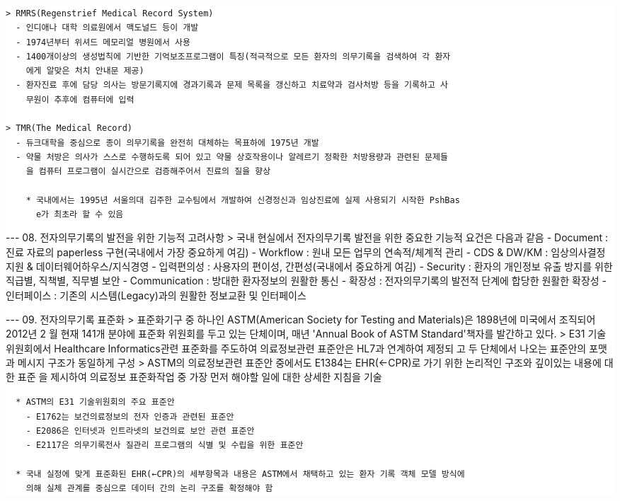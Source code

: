 	> RMRS(Regenstrief Medical Record System)
	  - 인디애나 대학 의료원에서 맥도널드 등이 개발
	  - 1974년부터 위셔드 메모리얼 병원에서 사용
	  - 1400개이상의 생성법칙에 기반한 기억보조프로그램이 특징(적극적으로 모든 환자의 의무기록을 검색하여 각 환자
	    에게 알맞은 처치 안내문 제공)
	  - 환자진료 후에 담당 의사는 방문기록지에 경과기록과 문제 목록을 갱신하고 치료약과 검사처방 등을 기록하고 사
	    무원이 추후에 컴퓨터에 입력

	> TMR(The Medical Record)
	  - 듀크대학을 중심으로 종이 의무기록을 완전히 대체하는 목표하에 1975년 개발
	  - 약물 처방은 의사가 스스로 수행하도록 되어 있고 약물 상호작용이나 알레르기 정확한 처방용량과 관련된 문제들
	    을 컴퓨터 프로그램이 실시간으로 검증해주어서 진료의 질을 향상
	    
	    * 국내에서는 1995년 서울의대 김주한 교수팀에서 개발하여 신경정신과 임상진료에 실제 사용되기 시작한 PshBas
	      e가 최초라 할 수 있음

--- 08. 전자의무기록의 발전을 위한 기능적 고려사항
	> 국내 현실에서 전자의무기록 발전을 위한 중요한 기능적 요건은 다음과 같음
	  - Document : 진료 자료의 paperless 구현(국내에서 가장 중요하게 여김)
	  - Workflow : 원내 모든 업무의 연속적/체계적 관리
	  - CDS & DW/KM : 임상의사결정지원 & 데이터웨어하우스/지식경영
	  - 입력편의성 : 사용자의 편이성, 간편성(국내에서 중요하게 여김)
	  - Security : 환자의 개인정보 유출 방지를 위한 직급별, 직책별, 직무별 보안
	  - Communication : 방대한 환자정보의 원활한 통신
	  - 확장성 : 전자의무기록의 발전적 단계에 합당한 원활한 확장성
	  - 인터페이스 : 기존의 시스템(Legacy)과의 원활한 정보교환 및 인터페이스

--- 09. 전자의무기록 표준화
	> 표준화기구 중 하나인 ASTM(American Society for Testing and Materials)은 1898년에 미국에서 조직되어 2012년 2
	  월 현재 141개 분야에 표준화 위원회를 두고 있는 단체이며, 매년 'Annual Book of ASTM Standard'책자를 발간하고
	  있다.
	> E31 기술위원회에서 Healthcare Informatics관련 표준화를 주도하여 의료정보관련 표준안은 HL7과 연계하여 제정되
	  고 두 단체에서 나오는 표준안의 포맷과 메시지 구조가 동일하게 구성
	> ASTM의 의료정보관련 표준안 중에서도 E1384는 EHR(←CPR)로 가기 위한 논리적인 구조와 깊이있는 내용에 대한 표준
	  을 제시하여 의료정보 표준화작업 중 가장 먼저 해야할 일에 대한 상세한 지침을 기술
	  
 	  * ASTM의 E31 기술위원회의 주요 표준안
	    - E1762는 보건의료정보의 전자 인증과 관련된 표준안
	    - E2086은 인터넷과 인트라넷의 보건의료 보안 관련 표준안
	    - E2117은 의무기록전사 질관리 프로그램의 식별 및 수립을 위한 표준안

	  * 국내 실정에 맞게 표준화된 EHR(←CPR)의 세부항목과 내용은 ASTM에서 채택하고 있는 환자 기록 객체 모델 방식에
	    의해 실체 관계를 중심으로 데이터 간의 논리 구조를 확정해야 함